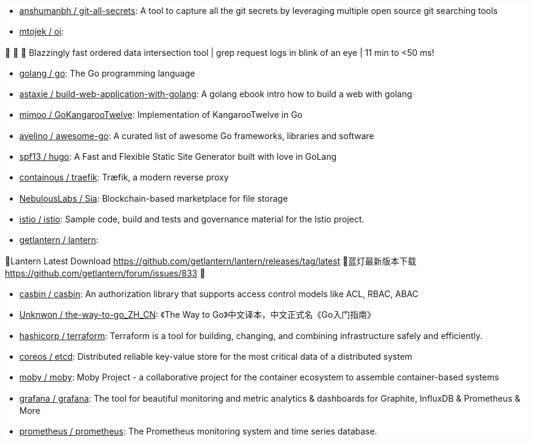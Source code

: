 * [anshumanbh / git-all-secrets](https://github.com/anshumanbh/git-all-secrets): 
        A tool to capture all the git secrets by leveraging multiple open source git searching tools
      
* [mtojek / oi](https://github.com/mtojek/oi): 
        
🚀 🚀 🚀 Blazzingly fast ordered data intersection tool | grep request logs in blink of an eye | 11 min to <50 ms!
      
* [golang / go](https://github.com/golang/go): 
        The Go programming language
      
* [astaxie / build-web-application-with-golang](https://github.com/astaxie/build-web-application-with-golang): 
        A golang ebook intro how to build a web with golang
      
* [mimoo / GoKangarooTwelve](https://github.com/mimoo/GoKangarooTwelve): 
        Implementation of KangarooTwelve in Go
      
* [avelino / awesome-go](https://github.com/avelino/awesome-go): 
        A curated list of awesome Go frameworks, libraries and software
      
* [spf13 / hugo](https://github.com/spf13/hugo): 
        A Fast and Flexible Static Site Generator built with love in GoLang
      
* [containous / traefik](https://github.com/containous/traefik): 
        Træfik, a modern reverse proxy
      
* [NebulousLabs / Sia](https://github.com/NebulousLabs/Sia): 
        Blockchain-based marketplace for file storage
      
* [istio / istio](https://github.com/istio/istio): 
        Sample code, build and tests and governance material for the Istio project.
      
* [getlantern / lantern](https://github.com/getlantern/lantern): 
        
🔴Lantern Latest Download https://github.com/getlantern/lantern/releases/tag/latest 🔴蓝灯最新版本下载 https://github.com/getlantern/forum/issues/833 🔴 
      
* [casbin / casbin](https://github.com/casbin/casbin): 
        An authorization library that supports access control models like ACL, RBAC, ABAC
      
* [Unknwon / the-way-to-go_ZH_CN](https://github.com/Unknwon/the-way-to-go_ZH_CN): 
        《The Way to Go》中文译本，中文正式名《Go入门指南》
      
* [hashicorp / terraform](https://github.com/hashicorp/terraform): 
        Terraform is a tool for building, changing, and combining infrastructure safely and efficiently.
      
* [coreos / etcd](https://github.com/coreos/etcd): 
        Distributed reliable key-value store for the most critical data of a distributed system
      
* [moby / moby](https://github.com/moby/moby): 
        Moby Project - a collaborative project for the container ecosystem to assemble container-based systems
      
* [grafana / grafana](https://github.com/grafana/grafana): 
        The tool for beautiful monitoring and metric analytics & dashboards for Graphite, InfluxDB & Prometheus & More
      
* [prometheus / prometheus](https://github.com/prometheus/prometheus): 
        The Prometheus monitoring system and time series database.
      